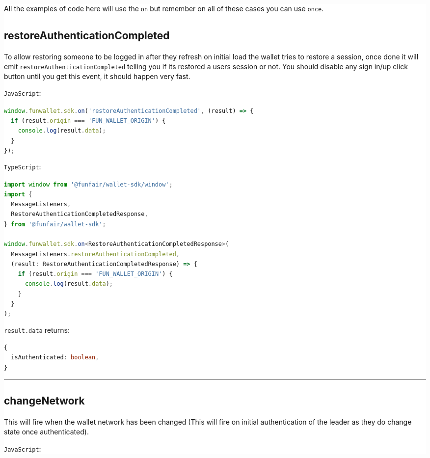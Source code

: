 All the examples of code here will use the `on` but remember on all of these cases you can use `once`.

## restoreAuthenticationCompleted

To allow restoring someone to be logged in after they refresh on initial load the wallet tries to restore a session, once done it will emit `restoreAuthenticationCompleted` telling you if its restored a users session or not. You should disable any sign in/up click button until you get this event, it should happen very fast.

`JavaScript`:

```js
window.funwallet.sdk.on('restoreAuthenticationCompleted', (result) => {
  if (result.origin === 'FUN_WALLET_ORIGIN') {
    console.log(result.data);
  }
});
```

`TypeScript`:

```ts
import window from '@funfair/wallet-sdk/window';
import {
  MessageListeners,
  RestoreAuthenticationCompletedResponse,
} from '@funfair/wallet-sdk';

window.funwallet.sdk.on<RestoreAuthenticationCompletedResponse>(
  MessageListeners.restoreAuthenticationCompleted,
  (result: RestoreAuthenticationCompletedResponse) => {
    if (result.origin === 'FUN_WALLET_ORIGIN') {
      console.log(result.data);
    }
  }
);
```

`result.data` returns:

```ts
{
  isAuthenticated: boolean,
}
```

---

## changeNetwork

This will fire when the wallet network has been changed (This will fire on initial authentication of the leader as they do change state once authenticated).

`JavaScript`:
